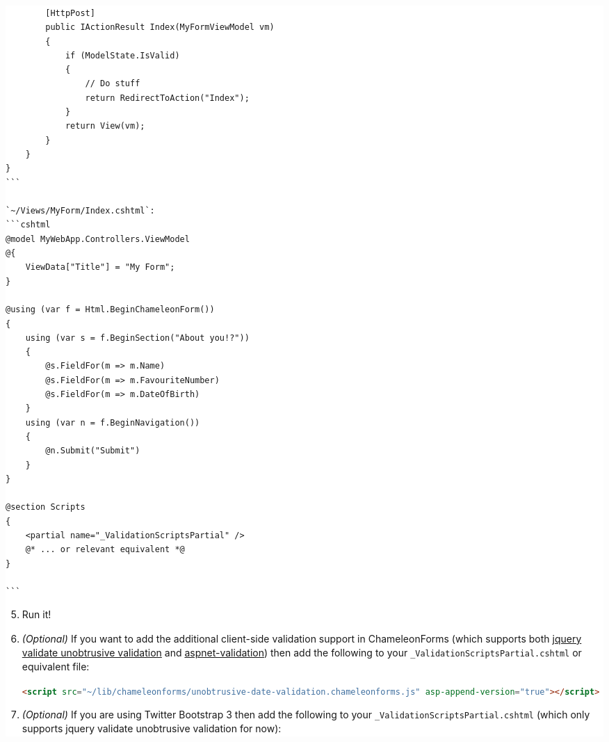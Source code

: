             [HttpPost]
            public IActionResult Index(MyFormViewModel vm)
            {
                if (ModelState.IsValid)
                {
                    // Do stuff
                    return RedirectToAction("Index");
                }
                return View(vm);
            }
        }
    }
    ```

    `~/Views/MyForm/Index.cshtml`:
    ```cshtml
    @model MyWebApp.Controllers.ViewModel
    @{
        ViewData["Title"] = "My Form";
    }

    @using (var f = Html.BeginChameleonForm())
    {
        using (var s = f.BeginSection("About you!?"))
        {
            @s.FieldFor(m => m.Name)
            @s.FieldFor(m => m.FavouriteNumber)
            @s.FieldFor(m => m.DateOfBirth)
        }
        using (var n = f.BeginNavigation())
        {
            @n.Submit("Submit")
        }
    }

    @section Scripts
    {
        <partial name="_ValidationScriptsPartial" />
        @* ... or relevant equivalent *@
    }

    ```
5. Run it!
6. *(Optional)* If you want to add the additional client-side validation support in ChameleonForms (which supports both [jquery validate unobtrusive validation]() and [aspnet-validation]()) then add the following to your `_ValidationScriptsPartial.cshtml` or equivalent file:

    ```html
    <script src="~/lib/chameleonforms/unobtrusive-date-validation.chameleonforms.js" asp-append-version="true"></script>
    ```
7. *(Optional)* If you are using Twitter Bootstrap 3 then add the following to your `_ValidationScriptsPartial.cshtml` (which only supports jquery validate unobtrusive validation for now):
